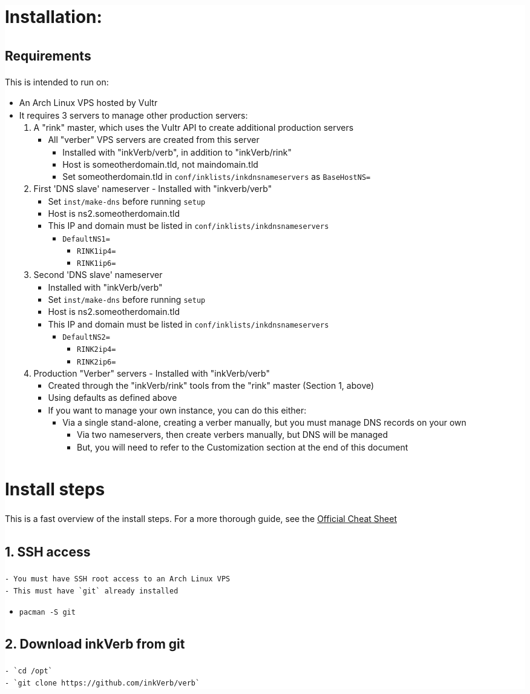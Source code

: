 # Installation:
## Requirements
This is intended to run on:
- An Arch Linux VPS hosted by Vultr
- It requires 3 servers to manage other production servers:
  1. A "rink" master, which uses the Vultr API to create additional production servers
	  - All "verber" VPS servers are created from this server
		- Installed with "inkVerb/verb", in addition to "inkVerb/rink"
		- Host is someotherdomain.tld, not maindomain.tld
		- Set someotherdomain.tld in `conf/inklists/inkdnsnameservers` as `BaseHostNS=`
	2. First 'DNS slave' nameserver
	  - Installed with "inkverb/verb"
		- Set `inst/make-dns` before running `setup`
		- Host is ns2.someotherdomain.tld
		- This IP and domain must be listed in `conf/inklists/inkdnsnameservers`
		  - `DefaultNS1=`
			- `RINK1ip4=`
			- `RINK1ip6=`
	3. Second 'DNS slave' nameserver
		- Installed with "inkVerb/verb"
		- Set `inst/make-dns` before running `setup`
		- Host is ns2.someotherdomain.tld
		- This IP and domain must be listed in `conf/inklists/inkdnsnameservers`
		  - `DefaultNS2=`
			- `RINK2ip4=`
			- `RINK2ip6=`
	4. Production "Verber" servers
	  - Installed with "inkVerb/verb"
		- Created through the "inkVerb/rink" tools from the "rink" master (Section 1, above)
		- Using defaults as defined above
		- If you want to manage your own instance, you can do this either:
		  - Via a single stand-alone, creating a verber manually, but you must manage DNS records on your own
			- Via two nameservers, then create verbers manually, but DNS will be managed
			- But, you will need to refer to the Customization section at the end of this document
# Install steps

This is a fast overview of the install steps. For a more thorough guide, see the [Official Cheat Sheet](https://github.com/inkVerb/verb/blob/main/dev/official-cheat-sheet.md)

## 1. SSH access
	- You must have SSH root access to an Arch Linux VPS
	- This must have `git` already installed
  - `pacman -S git`
## 2. Download inkVerb from git
	- `cd /opt`
	- `git clone https://github.com/inkVerb/verb`
